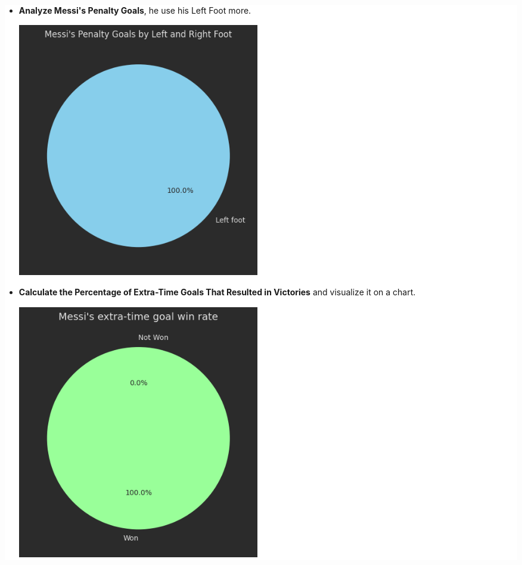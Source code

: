 
- **Analyze Messi's Penalty Goals**, he use his Left Foot more.

     <img src="Lionel Messi/results/left_foot.png" width="400">

- **Calculate the Percentage of Extra-Time Goals That Resulted in Victories** and visualize it on a chart.

     <img src="Lionel Messi/results/extra_time.png" width="400">
